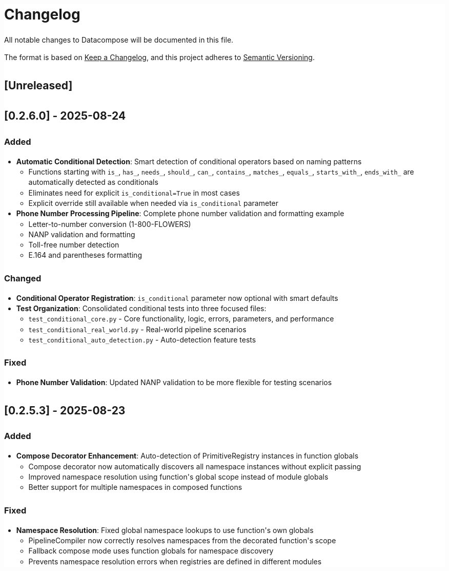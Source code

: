 # Changelog

All notable changes to Datacompose will be documented in this file.

The format is based on [Keep a Changelog](https://keepachangelog.com/en/1.0.0/),
and this project adheres to [Semantic Versioning](https://semver.org/spec/v2.0.0.html).

## [Unreleased]

## [0.2.6.0] - 2025-08-24

### Added
- **Automatic Conditional Detection**: Smart detection of conditional operators based on naming patterns
  - Functions starting with `is_`, `has_`, `needs_`, `should_`, `can_`, `contains_`, `matches_`, `equals_`, `starts_with_`, `ends_with_` are automatically detected as conditionals
  - Eliminates need for explicit `is_conditional=True` in most cases
  - Explicit override still available when needed via `is_conditional` parameter
- **Phone Number Processing Pipeline**: Complete phone number validation and formatting example
  - Letter-to-number conversion (1-800-FLOWERS)
  - NANP validation and formatting
  - Toll-free number detection
  - E.164 and parentheses formatting

### Changed
- **Conditional Operator Registration**: `is_conditional` parameter now optional with smart defaults
- **Test Organization**: Consolidated conditional tests into three focused files:
  - `test_conditional_core.py` - Core functionality, logic, errors, parameters, and performance
  - `test_conditional_real_world.py` - Real-world pipeline scenarios
  - `test_conditional_auto_detection.py` - Auto-detection feature tests

### Fixed
- **Phone Number Validation**: Updated NANP validation to be more flexible for testing scenarios

## [0.2.5.3] - 2025-08-23

### Added
- **Compose Decorator Enhancement**: Auto-detection of PrimitiveRegistry instances in function globals
  - Compose decorator now automatically discovers all namespace instances without explicit passing
  - Improved namespace resolution using function's global scope instead of module globals
  - Better support for multiple namespaces in composed functions

### Fixed
- **Namespace Resolution**: Fixed global namespace lookups to use function's own globals
  - PipelineCompiler now correctly resolves namespaces from the decorated function's scope
  - Fallback compose mode uses function globals for namespace discovery
  - Prevents namespace resolution errors when registries are defined in different modules
